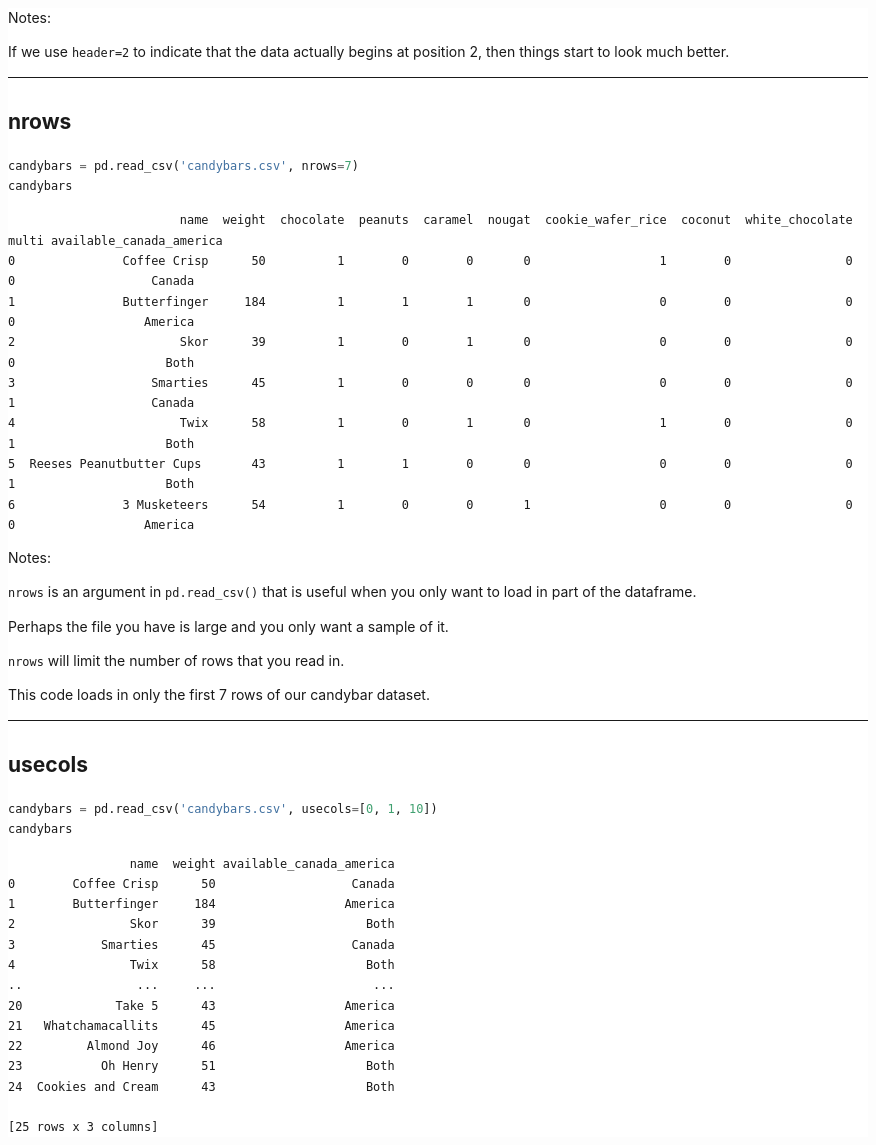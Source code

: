 Notes:

If we use `header=2` to indicate that the data actually begins at
position 2, then things start to look much better.

---

## nrows

``` python
candybars = pd.read_csv('candybars.csv', nrows=7)
candybars
```

```out
                        name  weight  chocolate  peanuts  caramel  nougat  cookie_wafer_rice  coconut  white_chocolate  multi available_canada_america
0               Coffee Crisp      50          1        0        0       0                  1        0                0      0                   Canada
1               Butterfinger     184          1        1        1       0                  0        0                0      0                  America
2                       Skor      39          1        0        1       0                  0        0                0      0                     Both
3                   Smarties      45          1        0        0       0                  0        0                0      1                   Canada
4                       Twix      58          1        0        1       0                  1        0                0      1                     Both
5  Reeses Peanutbutter Cups       43          1        1        0       0                  0        0                0      1                     Both
6               3 Musketeers      54          1        0        0       1                  0        0                0      0                  America
```

Notes:

`nrows` is an argument in `pd.read_csv()` that is useful when you only
want to load in part of the dataframe.

Perhaps the file you have is large and you only want a sample of it.

`nrows` will limit the number of rows that you read in.

This code loads in only the first 7 rows of our candybar dataset.

---

## usecols

``` python
candybars = pd.read_csv('candybars.csv', usecols=[0, 1, 10])
candybars
```

```out
                 name  weight available_canada_america
0        Coffee Crisp      50                   Canada
1        Butterfinger     184                  America
2                Skor      39                     Both
3            Smarties      45                   Canada
4                Twix      58                     Both
..                ...     ...                      ...
20             Take 5      43                  America
21   Whatchamacallits      45                  America
22         Almond Joy      46                  America
23           Oh Henry      51                     Both
24  Cookies and Cream      43                     Both

[25 rows x 3 columns]
```